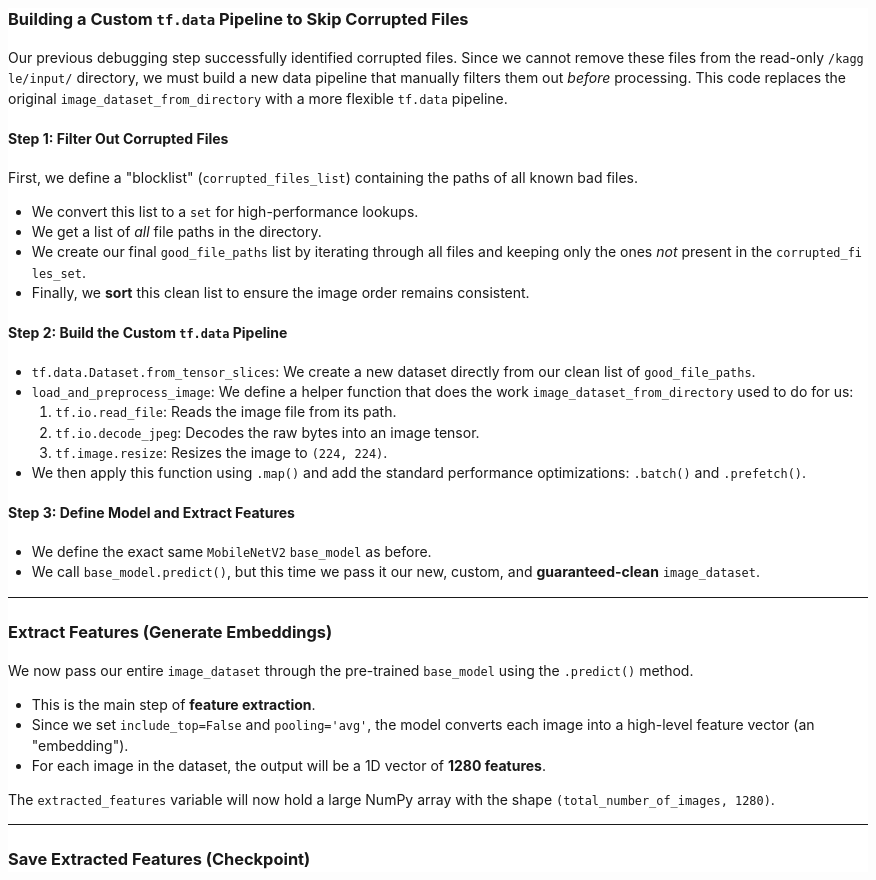 
### Building a Custom `tf.data` Pipeline to Skip Corrupted Files

Our previous debugging step successfully identified corrupted files. Since we cannot remove these files from the read-only `/kaggle/input/` directory, we must build a new data pipeline that manually filters them out *before* processing. This code replaces the original `image_dataset_from_directory` with a more flexible `tf.data` pipeline.

#### Step 1: Filter Out Corrupted Files
First, we define a "blocklist" (`corrupted_files_list`) containing the paths of all known bad files.
* We convert this list to a `set` for high-performance lookups.
* We get a list of *all* file paths in the directory.
* We create our final `good_file_paths` list by iterating through all files and keeping only the ones *not* present in the `corrupted_files_set`.
* Finally, we **sort** this clean list to ensure the image order remains consistent.

#### Step 2: Build the Custom `tf.data` Pipeline
* `tf.data.Dataset.from_tensor_slices`: We create a new dataset directly from our clean list of `good_file_paths`.
* `load_and_preprocess_image`: We define a helper function that does the work `image_dataset_from_directory` used to do for us:
    1.  `tf.io.read_file`: Reads the image file from its path.
    2.  `tf.io.decode_jpeg`: Decodes the raw bytes into an image tensor.
    3.  `tf.image.resize`: Resizes the image to `(224, 224)`.
* We then apply this function using `.map()` and add the standard performance optimizations: `.batch()` and `.prefetch()`.

#### Step 3: Define Model and Extract Features
* We define the exact same `MobileNetV2` `base_model` as before.
* We call `base_model.predict()`, but this time we pass it our new, custom, and **guaranteed-clean** `image_dataset`.

---

### Extract Features (Generate Embeddings)

We now pass our entire `image_dataset` through the pre-trained `base_model` using the `.predict()` method.

* This is the main step of **feature extraction**.
* Since we set `include_top=False` and `pooling='avg'`, the model converts each image into a high-level feature vector (an "embedding").
* For each image in the dataset, the output will be a 1D vector of **1280 features**.

The `extracted_features` variable will now hold a large NumPy array with the shape `(total_number_of_images, 1280)`.

---

### Save Extracted Features (Checkpoint)
